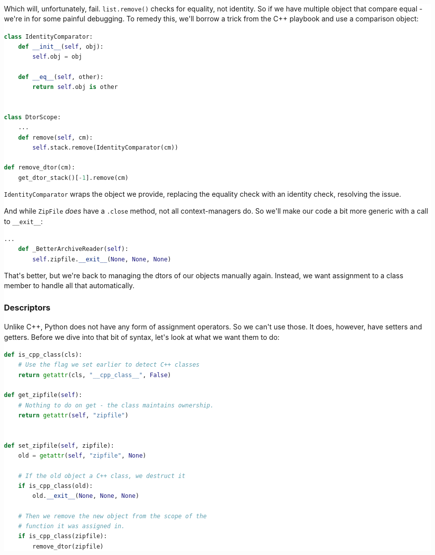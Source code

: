 Which will, unfortunately, fail.
`list.remove()` checks for equality, not identity.
So if we have multiple object that compare equal - we're in for some painful debugging.
To remedy this, we'll borrow a trick from the C++ playbook and use a comparison object:

```python
class IdentityComparator:
    def __init__(self, obj):
        self.obj = obj

    def __eq__(self, other):
        return self.obj is other


class DtorScope:
    ...
    def remove(self, cm):
        self.stack.remove(IdentityComparator(cm))

def remove_dtor(cm):
    get_dtor_stack()[-1].remove(cm)
```

`IdentityComparator` wraps the object we provide, replacing the equality check with an identity check, resolving the issue.

And while `ZipFile` _does_ have a `.close` method, not all context-managers do.
So we'll make our code a bit more generic with a call to `__exit__`:

```python
...
    def _BetterArchiveReader(self):
        self.zipfile.__exit__(None, None, None)
```

That's better, but we're back to managing the dtors of our objects manually again.
Instead, we want assignment to a class member to handle all that automatically.

### Descriptors

Unlike C++, Python does not have any form of assignment operators.
So we can't use those.
It does, however, have setters and getters.
Before we dive into that bit of syntax, let's look at what we want them to do:

```python
def is_cpp_class(cls):
    # Use the flag we set earlier to detect C++ classes
    return getattr(cls, "__cpp_class__", False)

def get_zipfile(self):
	# Nothing to do on get - the class maintains ownership.
    return getattr(self, "zipfile")


def set_zipfile(self, zipfile):
    old = getattr(self, "zipfile", None)

	# If the old object a C++ class, we destruct it
    if is_cpp_class(old):
        old.__exit__(None, None, None)

	# Then we remove the new object from the scope of the
	# function it was assigned in.
    if is_cpp_class(zipfile):
        remove_dtor(zipfile)

```